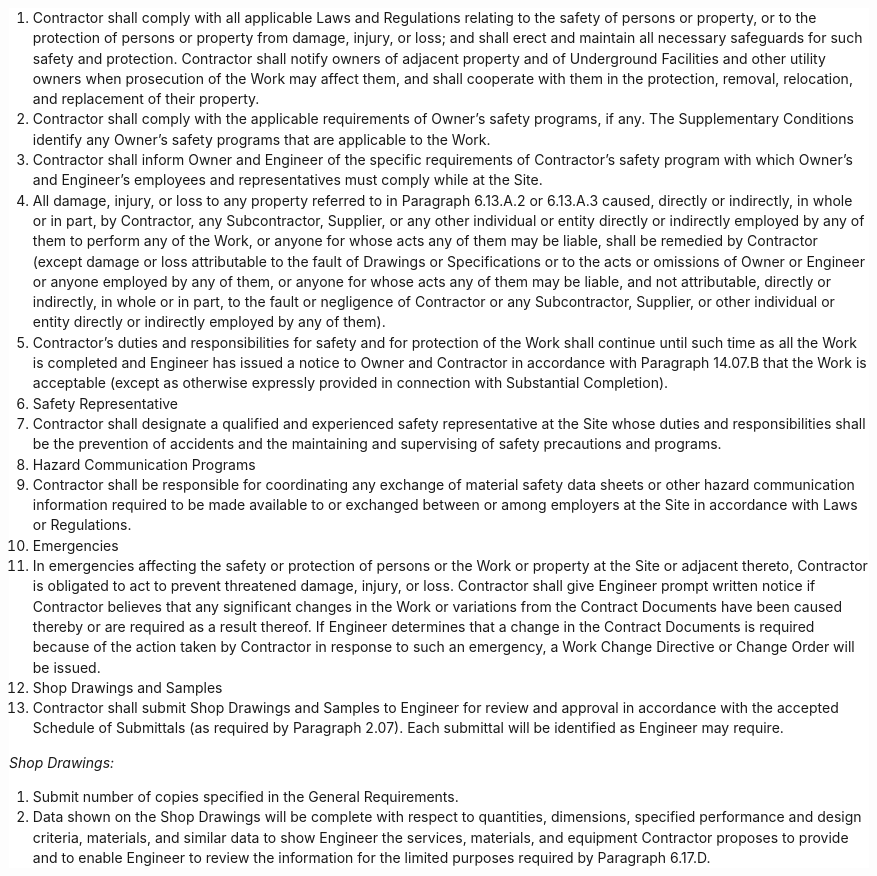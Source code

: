 1.  Contractor shall comply with all applicable Laws and Regulations relating to the safety of persons or property, or to the protection of persons or property from damage, injury, or loss; and shall erect and maintain all necessary safeguards for such safety and protection. Contractor shall notify owners of adjacent property and of Underground Facilities and other utility owners when prosecution of the Work may affect them, and shall cooperate with them in the protection, removal, relocation, and replacement of their property.
1.  Contractor shall comply with the applicable requirements of Owner’s safety programs, if any. The Supplementary Conditions identify any Owner’s safety programs that are applicable to the Work.
1.  Contractor shall inform Owner and Engineer of the specific requirements of Contractor’s safety program with which Owner’s and Engineer’s employees and representatives must comply while at the Site.
1.  All damage, injury, or loss to any property referred to in Paragraph 6.13.A.2 or 6.13.A.3 caused, directly or indirectly, in whole or in part, by Contractor, any Subcontractor, Supplier, or any other individual or entity directly or indirectly employed by any of them to perform any of the Work, or anyone for whose acts any of them may be liable, shall be remedied by Contractor (except damage or loss attributable to the fault of Drawings or Specifications or to the acts or omissions of Owner or Engineer or anyone employed by any of them, or anyone for whose acts any of them may be liable, and not attributable, directly or indirectly, in whole or in part, to the fault or negligence of Contractor or any Subcontractor, Supplier, or other individual or entity directly or indirectly employed by any of them).
1.  Contractor’s duties and responsibilities for safety and for protection of the Work shall continue until such time as all the Work is completed and Engineer has issued a notice to Owner and Contractor in accordance with Paragraph 14.07.B that the Work is acceptable (except as otherwise expressly provided in connection with Substantial Completion).
1.  Safety Representative
1.  Contractor shall designate a qualified and experienced safety representative at the Site whose duties and responsibilities shall be the prevention of accidents and the maintaining and supervising of safety precautions and programs.
1.  Hazard Communication Programs
1.  Contractor shall be responsible for coordinating any exchange of material safety data sheets or other hazard communication information required to be made available to or exchanged between or among employers at the Site in accordance with Laws or Regulations.
1.  Emergencies
1.  In emergencies affecting the safety or protection of persons or the Work or property at the Site or adjacent thereto, Contractor is obligated to act to prevent threatened damage, injury, or loss. Contractor shall give Engineer prompt written notice if Contractor believes that any significant changes in the Work or variations from the Contract Documents have been caused thereby or are required as a result thereof. If Engineer determines that a change in the Contract Documents is required because of the action taken by Contractor in response to such an emergency, a Work Change Directive or Change Order will be issued.
1.  Shop Drawings and Samples
1.  Contractor shall submit Shop Drawings and Samples to Engineer for review and approval in accordance with the accepted Schedule of Submittals (as required by Paragraph 2.07). Each submittal will be identified as Engineer may require.

_Shop_ _Drawings:_

1.  Submit number of copies specified in the General Requirements.
1.  Data shown on the Shop Drawings will be complete with respect to quantities, dimensions, specified performance and design criteria, materials, and similar data to show Engineer the services, materials, and equipment Contractor proposes to provide and to enable Engineer to review the information for the limited purposes required by Paragraph 6.17.D.
